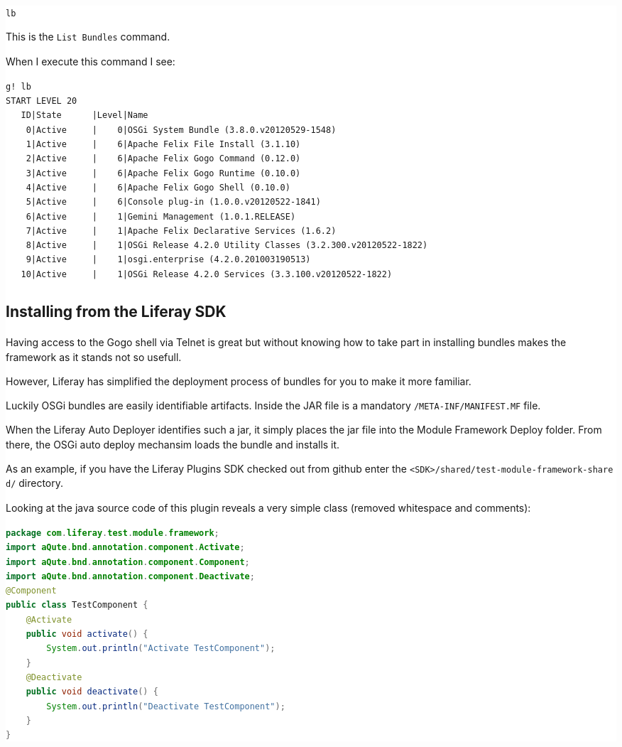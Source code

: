 ```
lb
```

This is the `List Bundles` command.

When I execute this command I see:

```
g! lb
START LEVEL 20
   ID|State      |Level|Name
    0|Active     |    0|OSGi System Bundle (3.8.0.v20120529-1548)
    1|Active     |    6|Apache Felix File Install (3.1.10)
    2|Active     |    6|Apache Felix Gogo Command (0.12.0)
    3|Active     |    6|Apache Felix Gogo Runtime (0.10.0)
    4|Active     |    6|Apache Felix Gogo Shell (0.10.0)
    5|Active     |    6|Console plug-in (1.0.0.v20120522-1841)
    6|Active     |    1|Gemini Management (1.0.1.RELEASE)
    7|Active     |    1|Apache Felix Declarative Services (1.6.2)
    8|Active     |    1|OSGi Release 4.2.0 Utility Classes (3.2.300.v20120522-1822)
    9|Active     |    1|osgi.enterprise (4.2.0.201003190513)
   10|Active     |    1|OSGi Release 4.2.0 Services (3.3.100.v20120522-1822)
```

## Installing from the Liferay SDK

Having access to the Gogo shell via Telnet is great but without knowing how to take part in installing bundles makes the framework as it stands not so usefull.

However, Liferay has simplified the deployment process of bundles for you to make it more familiar.

Luckily OSGi bundles are easily identifiable artifacts. Inside the JAR file is a mandatory `/META-INF/MANIFEST.MF` file.

When the Liferay Auto Deployer identifies such a jar, it simply places the jar file into the Module Framework Deploy folder. From there, the OSGi auto deploy mechansim loads the bundle and installs it.

As an example, if you have the Liferay Plugins SDK checked out from github enter the `<SDK>/shared/test-module-framework-shared/` directory.

Looking at the java source code of this plugin reveals a very simple class (removed whitespace and comments):

```java
package com.liferay.test.module.framework;
import aQute.bnd.annotation.component.Activate;
import aQute.bnd.annotation.component.Component;
import aQute.bnd.annotation.component.Deactivate;
@Component
public class TestComponent {
    @Activate
    public void activate() {
        System.out.println("Activate TestComponent");
    }
    @Deactivate
    public void deactivate() {
        System.out.println("Deactivate TestComponent");
    }
}
```
